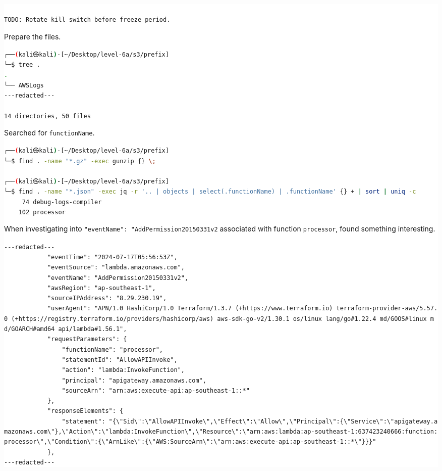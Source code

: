 ```bash

TODO: Rotate kill switch before freeze period.
```

Prepare the files.

```bash
┌──(kali㉿kali)-[~/Desktop/level-6a/s3/prefix]
└─$ tree .
.
└── AWSLogs
---redacted---

14 directories, 50 files
```

Searched for `functionName`.

```bash
┌──(kali㉿kali)-[~/Desktop/level-6a/s3/prefix]
└─$ find . -name "*.gz" -exec gunzip {} \;

┌──(kali㉿kali)-[~/Desktop/level-6a/s3/prefix]
└─$ find . -name "*.json" -exec jq -r '.. | objects | select(.functionName) | .functionName' {} + | sort | uniq -c
     74 debug-logs-compiler
    102 processor
```

When investigating into `"eventName": "AddPermission20150331v2` associated with function `processor`, found something interesting.

```
---redacted---
            "eventTime": "2024-07-17T05:56:53Z",
            "eventSource": "lambda.amazonaws.com",
            "eventName": "AddPermission20150331v2",
            "awsRegion": "ap-southeast-1",
            "sourceIPAddress": "8.29.230.19",
            "userAgent": "APN/1.0 HashiCorp/1.0 Terraform/1.3.7 (+https://www.terraform.io) terraform-provider-aws/5.57.0 (+https://registry.terraform.io/providers/hashicorp/aws) aws-sdk-go-v2/1.30.1 os/linux lang/go#1.22.4 md/GOOS#linux md/GOARCH#amd64 api/lambda#1.56.1",
            "requestParameters": {
                "functionName": "processor",
                "statementId": "AllowAPIInvoke",
                "action": "lambda:InvokeFunction",
                "principal": "apigateway.amazonaws.com",
                "sourceArn": "arn:aws:execute-api:ap-southeast-1::*"
            },
            "responseElements": {
                "statement": "{\"Sid\":\"AllowAPIInvoke\",\"Effect\":\"Allow\",\"Principal\":{\"Service\":\"apigateway.amazonaws.com\"},\"Action\":\"lambda:InvokeFunction\",\"Resource\":\"arn:aws:lambda:ap-southeast-1:637423240666:function:processor\",\"Condition\":{\"ArnLike\":{\"AWS:SourceArn\":\"arn:aws:execute-api:ap-southeast-1::*\"}}}"
            },
---redacted---
```
